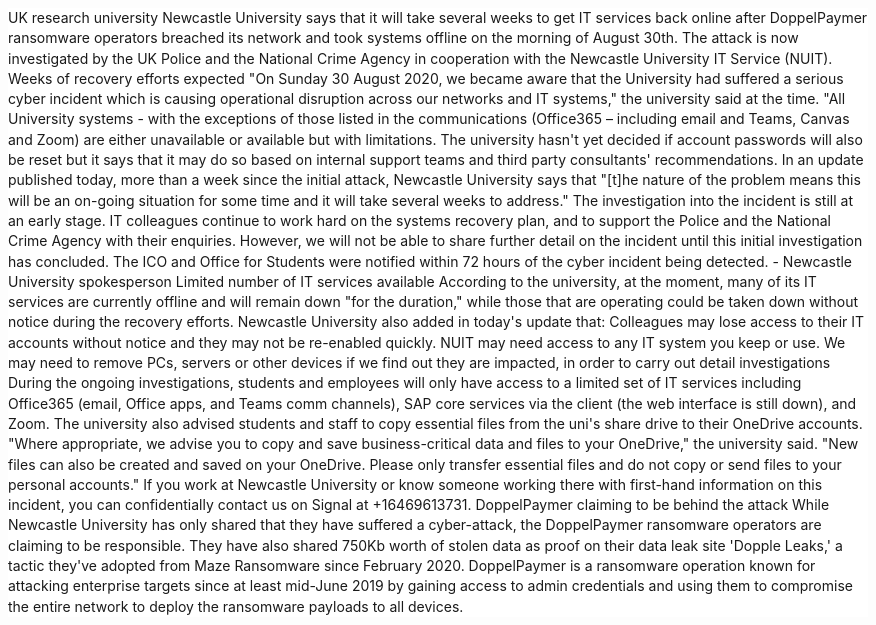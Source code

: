 


UK research university Newcastle University says that it will take several weeks to get IT services back online after DoppelPaymer ransomware operators breached its network and took systems offline on the morning of August 30th.
The attack is now investigated by the UK Police and the National Crime Agency in cooperation with the Newcastle University IT Service (NUIT).
Weeks of recovery efforts expected
"On Sunday 30 August 2020, we became aware that the University had suffered a serious cyber incident which is causing operational disruption across our networks and IT systems," the university said at the time.
"All University systems - with the exceptions of those listed in the communications (Office365 – including email and Teams, Canvas and Zoom) are either unavailable or available but with limitations.
The university hasn't yet decided if account passwords will also be reset but it says that it may do so based on internal support teams and third party consultants' recommendations.
In an update published today, more than a week since the initial attack, Newcastle University says that "[t]he nature of the problem means this will be an on-going situation for some time and it will take several weeks to address."
The investigation into the incident is still at an early stage. IT colleagues continue to work hard on the systems recovery plan, and to support the Police and the National Crime Agency with their enquiries. However, we will not be able to share further detail on the incident until this initial investigation has concluded. The ICO and Office for Students were notified within 72 hours of the cyber incident being detected. - Newcastle University spokesperson
Limited number of IT services available
According to the university, at the moment, many of its IT services are currently offline and will remain down "for the duration," while those that are operating could be taken down without notice during the recovery efforts.
Newcastle University also added in today's update that:
Colleagues may lose access to their IT accounts without notice and they may not be re-enabled quickly.
NUIT may need access to any IT system you keep or use.
We may need to remove PCs, servers or other devices if we find out they are impacted, in order to carry out detail investigations
During the ongoing investigations, students and employees will only have access to a limited set of IT services including Office365 (email, Office apps, and Teams comm channels), SAP core services via the client (the web interface is still down), and Zoom.
The university also advised students and staff to copy essential files from the uni's share drive to their OneDrive accounts.
"Where appropriate, we advise you to copy and save business-critical data and files to your OneDrive," the university said. "New files can also be created and saved on your OneDrive. Please only transfer essential files and do not copy or send files to your personal accounts."
If you work at Newcastle University or know someone working there with first-hand information on this incident, you can confidentially contact us on Signal at +16469613731.
DoppelPaymer claiming to be behind the attack
While Newcastle University has only shared that they have suffered a cyber-attack, the DoppelPaymer ransomware operators are claiming to be responsible.
They have also shared 750Kb worth of stolen data as proof on their data leak site 'Dopple Leaks,' a tactic they've adopted from Maze Ransomware since February 2020.
DoppelPaymer is a ransomware operation known for attacking enterprise targets since at least mid-June 2019 by gaining access to admin credentials and using them to compromise the entire network to deploy the ransomware payloads to all devices.

